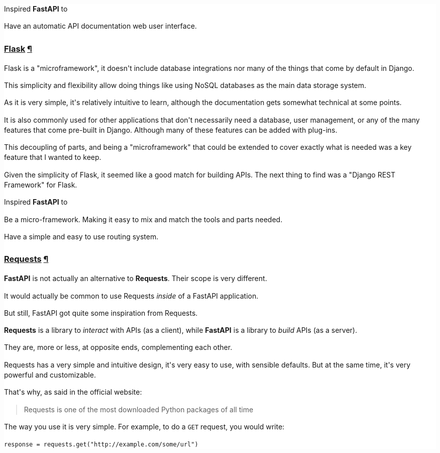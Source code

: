 Inspired **FastAPI** to

Have an automatic API documentation web user interface.

### [Flask](https://flask.palletsprojects.com/) [¶](https://fastapi.tiangolo.com/alternatives/\#flask "Permanent link")

Flask is a "microframework", it doesn't include database integrations nor many of the things that come by default in Django.

This simplicity and flexibility allow doing things like using NoSQL databases as the main data storage system.

As it is very simple, it's relatively intuitive to learn, although the documentation gets somewhat technical at some points.

It is also commonly used for other applications that don't necessarily need a database, user management, or any of the many features that come pre-built in Django. Although many of these features can be added with plug-ins.

This decoupling of parts, and being a "microframework" that could be extended to cover exactly what is needed was a key feature that I wanted to keep.

Given the simplicity of Flask, it seemed like a good match for building APIs. The next thing to find was a "Django REST Framework" for Flask.

Inspired **FastAPI** to

Be a micro-framework. Making it easy to mix and match the tools and parts needed.

Have a simple and easy to use routing system.

### [Requests](https://requests.readthedocs.io/) [¶](https://fastapi.tiangolo.com/alternatives/\#requests "Permanent link")

**FastAPI** is not actually an alternative to **Requests**. Their scope is very different.

It would actually be common to use Requests _inside_ of a FastAPI application.

But still, FastAPI got quite some inspiration from Requests.

**Requests** is a library to _interact_ with APIs (as a client), while **FastAPI** is a library to _build_ APIs (as a server).

They are, more or less, at opposite ends, complementing each other.

Requests has a very simple and intuitive design, it's very easy to use, with sensible defaults. But at the same time, it's very powerful and customizable.

That's why, as said in the official website:

> Requests is one of the most downloaded Python packages of all time

The way you use it is very simple. For example, to do a `GET` request, you would write:

```
response = requests.get("http://example.com/some/url")

```
